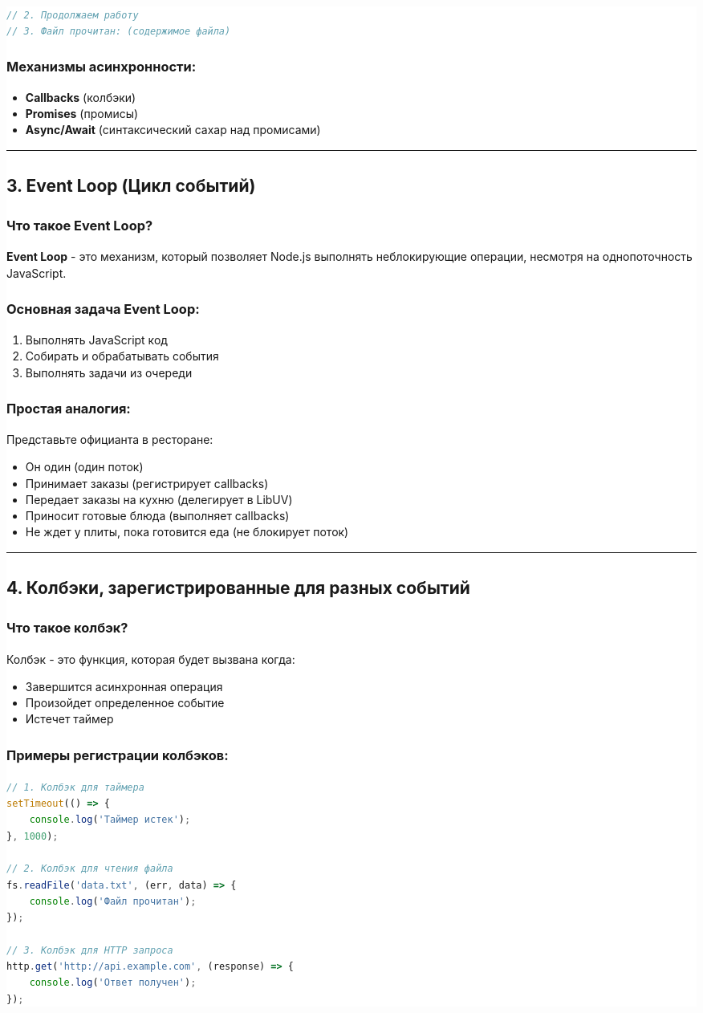 ```javascript
// 2. Продолжаем работу
// 3. Файл прочитан: (содержимое файла)
```

### Механизмы асинхронности:

- **Callbacks** (колбэки)
- **Promises** (промисы)
- **Async/Await** (синтаксический сахар над промисами)

---

## 3. Event Loop (Цикл событий)

### Что такое Event Loop?

**Event Loop** - это механизм, который позволяет Node.js выполнять неблокирующие операции, несмотря на однопоточность JavaScript.

### Основная задача Event Loop:

1. Выполнять JavaScript код
2. Собирать и обрабатывать события
3. Выполнять задачи из очереди

### Простая аналогия:

Представьте официанта в ресторане:

- Он один (один поток)
- Принимает заказы (регистрирует callbacks)
- Передает заказы на кухню (делегирует в LibUV)
- Приносит готовые блюда (выполняет callbacks)
- Не ждет у плиты, пока готовится еда (не блокирует поток)

---

## 4. Колбэки, зарегистрированные для разных событий

### Что такое колбэк?

Колбэк - это функция, которая будет вызвана когда:

- Завершится асинхронная операция
- Произойдет определенное событие
- Истечет таймер

### Примеры регистрации колбэков:

```javascript
// 1. Колбэк для таймера
setTimeout(() => {
    console.log('Таймер истек');
}, 1000);

// 2. Колбэк для чтения файла
fs.readFile('data.txt', (err, data) => {
    console.log('Файл прочитан');
});

// 3. Колбэк для HTTP запроса
http.get('http://api.example.com', (response) => {
    console.log('Ответ получен');
});
```